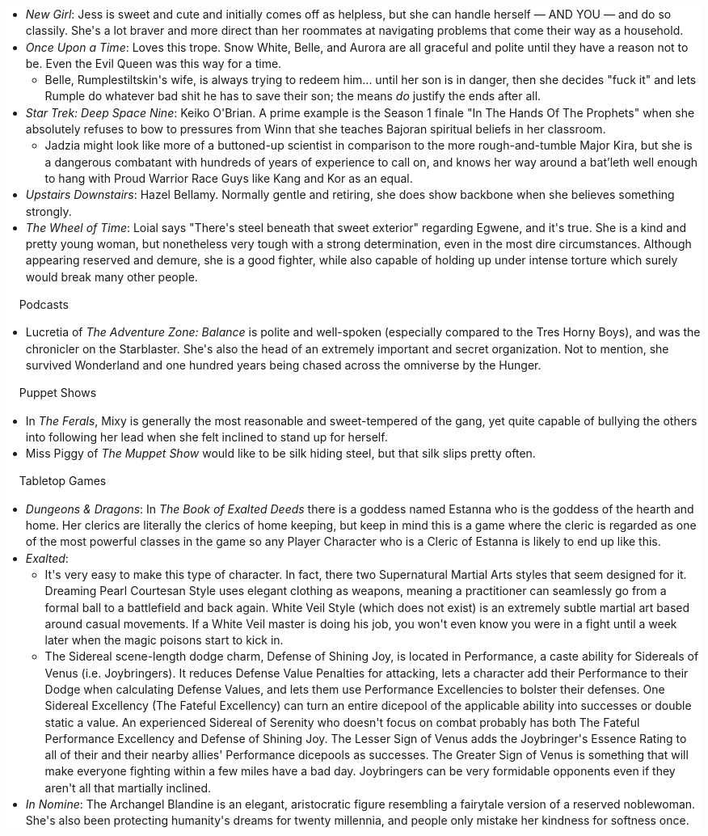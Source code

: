 -   _New Girl_: Jess is sweet and cute and initially comes off as helpless, but she can handle herself — AND YOU — and do so classily. She's a lot braver and more direct than her roommates at navigating problems that come their way as a household.
-   _Once Upon a Time_: Loves this trope. Snow White, Belle, and Aurora are all graceful and polite until they have a reason not to be. Even the Evil Queen was this way for a time.
    -   Belle, Rumplestiltskin's wife, is always trying to redeem him... until her son is in danger, then she decides "fuck it" and lets Rumple do whatever bad shit he has to save their son; the means _do_ justify the ends after all.
-   _Star Trek: Deep Space Nine_: Keiko O'Brian. A prime example is the Season 1 finale "In The Hands Of The Prophets" when she absolutely refuses to bow to pressures from Winn that she teaches Bajoran spiritual beliefs in her classroom.
    -   Jadzia might look like more of a buttoned-up scientist in comparison to the more rough-and-tumble Major Kira, but she is a dangerous combatant with hundreds of years of experience to call on, and knows her way around a bat’leth well enough to hang with Proud Warrior Race Guys like Kang and Kor as an equal.
-   _Upstairs Downstairs_: Hazel Bellamy. Normally gentle and retiring, she does show backbone when she believes something strongly.
-   _The Wheel of Time_: Loial says "There's steel beneath that sweet exterior" regarding Egwene, and it's true. She is a kind and pretty young woman, but nonetheless very tough with a strong determination, even in the most dire circumstances. Although appearing reserved and demure, she is a good fighter, while also capable of holding up under intense torture which surely would break many other people.

    Podcasts 

-   Lucretia of _The Adventure Zone: Balance_ is polite and well-spoken (especially compared to the Tres Horny Boys), and was the chronicler on the Starblaster. She's also the head of an extremely important and secret organization. Not to mention, she survived Wonderland and one hundred years being chased across the omniverse by the Hunger.

    Puppet Shows 

-   In _The Ferals_, Mixy is generally the most reasonable and sweet-tempered of the gang, yet quite capable of bullying the others into following her lead when she felt inclined to stand up for herself.
-   Miss Piggy of _The Muppet Show_ would like to be silk hiding steel, but that silk slips pretty often.

    Tabletop Games 

-   _Dungeons & Dragons_: In _The Book of Exalted Deeds_ there is a goddess named Estanna who is the goddess of the hearth and home. Her clerics are literally the clerics of home keeping, but keep in mind this is a game where the cleric is regarded as one of the most powerful classes in the game so any Player Character who is a Cleric of Estanna is likely to end up like this.
-   _Exalted_:
    -   It's very easy to make this type of character. In fact, there two Supernatural Martial Arts styles that seem designed for it. Dreaming Pearl Courtesan Style uses elegant clothing as weapons, meaning a practitioner can seamlessly go from a formal ball to a battlefield and back again. White Veil Style (which does not exist) is an extremely subtle martial art based around casual movements. If a White Veil master is doing his job, you won't even know you were in a fight until a week later when the magic poisons start to kick in.
    -   The Sidereal scene-length dodge charm, Defense of Shining Joy, is located in Performance, a caste ability for Sidereals of Venus (i.e. Joybringers). It reduces Defense Value Penalties for attacking, lets a character add their Performance to their Dodge when calculating Defense Values, and lets them use Performance Excellencies to bolster their defenses. One Sidereal Excellency (The Fateful Excellency) can turn an entire dicepool of the applicable ability into successes or double static a value. An experienced Sidereal of Serenity who doesn't focus on combat probably has both The Fateful Performance Excellency and Defense of Shining Joy. The Lesser Sign of Venus adds the Joybringer's Essence Rating to all of their and their nearby allies' Performance dicepools as successes. The Greater Sign of Venus is something that will make everyone fighting within a few miles have a bad day. Joybringers can be very formidable opponents even if they aren't all that martially inclined.
-   _In Nomine_: The Archangel Blandine is an elegant, aristocratic figure resembling a fairytale version of a reserved noblewoman. She's also been protecting humanity's dreams for twenty millennia, and people only mistake her kindness for softness once.
